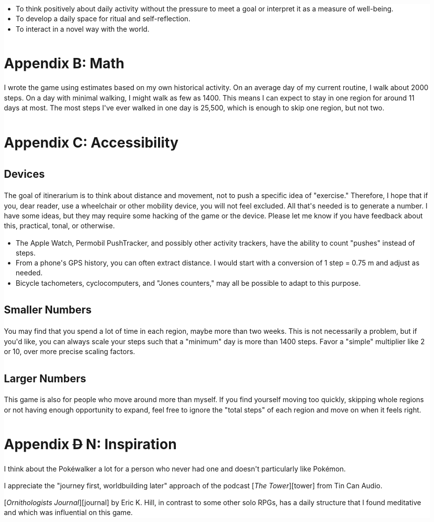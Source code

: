 - To think positively about daily activity without the pressure to meet a goal or interpret it as a measure of well-being.
- To develop a daily space for ritual and self-reflection.
- To interact in a novel way with the world.

# Appendix B: Math
I wrote the game using estimates based on my own historical activity. On an average day of my current routine, I walk about 2000 steps. On a day with minimal walking, I might walk as few as 1400. This means I can expect to stay in one region for around 11 days at most. The most steps I've ever walked in one day is 25,500, which is enough to skip one region, but not two.

# Appendix C: Accessibility

## Devices
The goal of itinerarium is to think about distance and movement, not to push a specific idea of "exercise." Therefore, I hope that if you, dear reader, use a wheelchair or other mobility device, you will not feel excluded. All that's needed is to generate a number. I have some ideas, but they may require some hacking of the game or the device. Please let me know if you have feedback about this, practical, tonal, or otherwise.

- The Apple Watch, Permobil PushTracker, and possibly other activity trackers, have the ability to count "pushes" instead of steps.
- From a phone's GPS history, you can often extract distance. I would start with a conversion of 1 step = 0.75 m and adjust as needed.
- Bicycle tachometers, cyclocomputers, and "Jones counters," may all be possible to adapt to this purpose.

## Smaller Numbers
You may find that you spend a lot of time in each region, maybe more than two weeks. This is not necessarily a problem, but if you'd like, you can always scale your steps such that a "minimum" day is more than 1400 steps. Favor a "simple" multiplier like 2 or 10, over more precise scaling factors.



## Larger Numbers
This game is also for people who move around more than myself. If you find yourself moving too quickly, skipping whole regions or not having enough opportunity to expand, feel free to ignore the "total steps" of each region and move on when it feels right.

# Appendix ~~D~~ N: Inspiration
I think about the Pokéwalker a lot for a person who never had one and doesn't particularly like Pokémon.

I appreciate the "journey first, worldbuilding later" approach of the podcast [*The Tower*][tower] from Tin Can Audio.

[*Ornithologists Journal*][journal] by Eric K. Hill, in contrast to some other solo RPGs, has a daily structure that I found meditative and which was influential on this game.


[^1]: In fact, as a PSA, your phone may already be counting your steps, and you should check, even if you decide not to play this game.
[^2]: It's not necessary to play every day. But no matter how many days have passed, it's recommended to only count today's steps. 
[tower]: https://www.tincanaudio.co.uk/thetower
[journal]: https://silverhooves.itch.io/ornithologists-journal